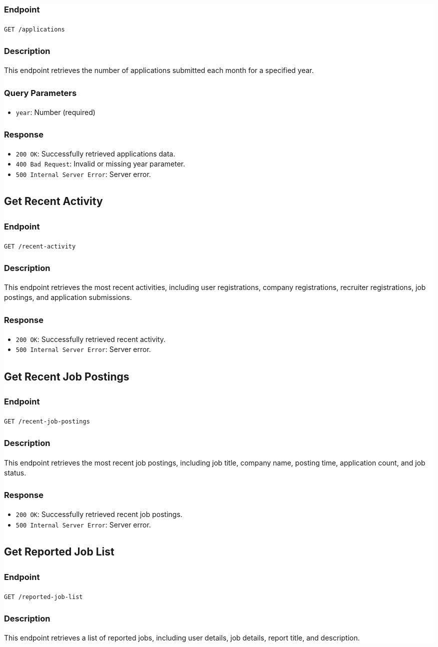 ### Endpoint
`GET /applications`

### Description
This endpoint retrieves the number of applications submitted each month for a specified year.

### Query Parameters
- `year`: Number (required)

### Response
- `200 OK`: Successfully retrieved applications data.
- `400 Bad Request`: Invalid or missing year parameter.
- `500 Internal Server Error`: Server error.

## Get Recent Activity

### Endpoint
`GET /recent-activity`

### Description
This endpoint retrieves the most recent activities, including user registrations, company registrations, recruiter registrations, job postings, and application submissions.

### Response
- `200 OK`: Successfully retrieved recent activity.
- `500 Internal Server Error`: Server error.

## Get Recent Job Postings

### Endpoint
`GET /recent-job-postings`

### Description
This endpoint retrieves the most recent job postings, including job title, company name, posting time, application count, and job status.

### Response
- `200 OK`: Successfully retrieved recent job postings.
- `500 Internal Server Error`: Server error.

## Get Reported Job List

### Endpoint
`GET /reported-job-list`

### Description
This endpoint retrieves a list of reported jobs, including user details, job details, report title, and description.
